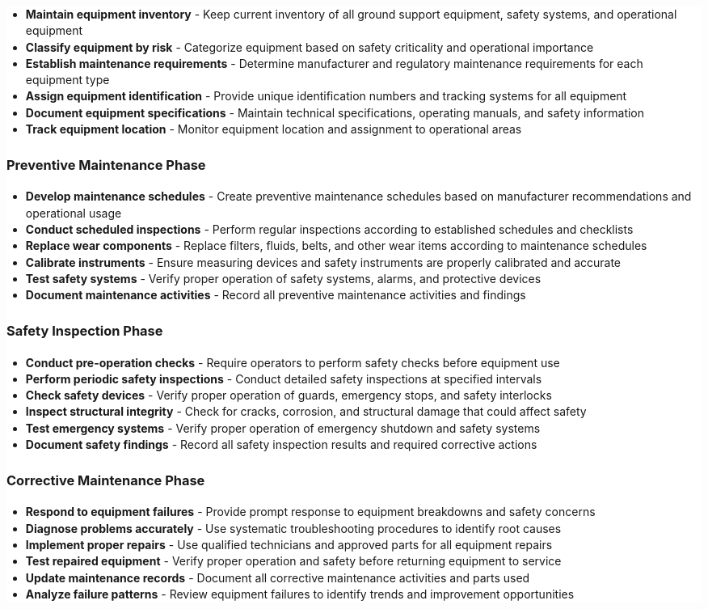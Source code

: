- **Maintain equipment inventory** - Keep current inventory of all ground support equipment, safety systems, and operational equipment
- **Classify equipment by risk** - Categorize equipment based on safety criticality and operational importance
- **Establish maintenance requirements** - Determine manufacturer and regulatory maintenance requirements for each equipment type
- **Assign equipment identification** - Provide unique identification numbers and tracking systems for all equipment
- **Document equipment specifications** - Maintain technical specifications, operating manuals, and safety information
- **Track equipment location** - Monitor equipment location and assignment to operational areas

### Preventive Maintenance Phase

- **Develop maintenance schedules** - Create preventive maintenance schedules based on manufacturer recommendations and operational usage
- **Conduct scheduled inspections** - Perform regular inspections according to established schedules and checklists
- **Replace wear components** - Replace filters, fluids, belts, and other wear items according to maintenance schedules
- **Calibrate instruments** - Ensure measuring devices and safety instruments are properly calibrated and accurate
- **Test safety systems** - Verify proper operation of safety systems, alarms, and protective devices
- **Document maintenance activities** - Record all preventive maintenance activities and findings

### Safety Inspection Phase

- **Conduct pre-operation checks** - Require operators to perform safety checks before equipment use
- **Perform periodic safety inspections** - Conduct detailed safety inspections at specified intervals
- **Check safety devices** - Verify proper operation of guards, emergency stops, and safety interlocks
- **Inspect structural integrity** - Check for cracks, corrosion, and structural damage that could affect safety
- **Test emergency systems** - Verify proper operation of emergency shutdown and safety systems
- **Document safety findings** - Record all safety inspection results and required corrective actions

### Corrective Maintenance Phase

- **Respond to equipment failures** - Provide prompt response to equipment breakdowns and safety concerns
- **Diagnose problems accurately** - Use systematic troubleshooting procedures to identify root causes
- **Implement proper repairs** - Use qualified technicians and approved parts for all equipment repairs
- **Test repaired equipment** - Verify proper operation and safety before returning equipment to service
- **Update maintenance records** - Document all corrective maintenance activities and parts used
- **Analyze failure patterns** - Review equipment failures to identify trends and improvement opportunities
